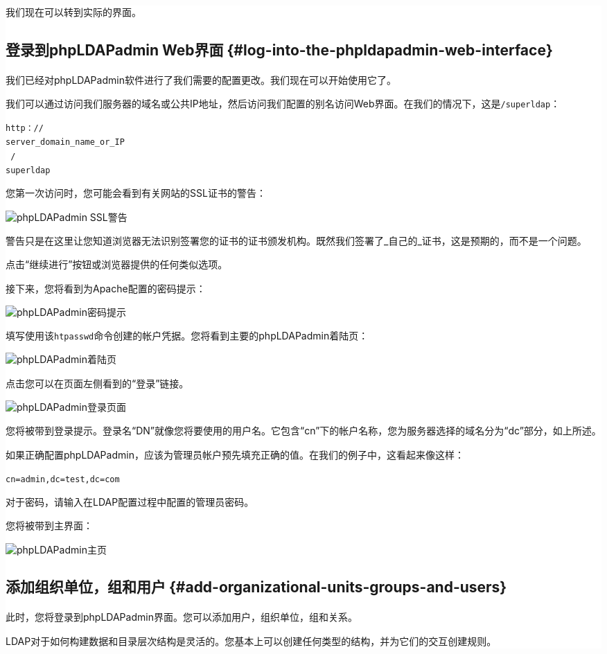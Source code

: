 我们现在可以转到实际的界面。

## 登录到phpLDAPadmin Web界面 {#log-into-the-phpldapadmin-web-interface}

我们已经对phpLDAPadmin软件进行了我们需要的配置更改。我们现在可以开始使用它了。

我们可以通过访问我们服务器的域名或公共IP地址，然后访问我们配置的别名访问Web界面。在我们的情况下，这是`/superldap`：

```
http：// 
server_domain_name_or_IP
 / 
superldap
```

您第一次访问时，您可能会看到有关网站的SSL证书的警告：

![](https://assets.digitalocean.com/articles/ldap_install_1404/ssl_warning.png "phpLDAPadmin SSL警告")

警告只是在这里让您知道浏览器无法识别签署您的证书的证书颁发机构。既然我们签署了_自己的_证书，这是预期的，而不是一个问题。

点击“继续进行”按钮或浏览器提供的任何类似选项。

接下来，您将看到为Apache配置的密码提示：

![](https://assets.digitalocean.com/articles/ldap_install_1404/password_prompt.png "phpLDAPadmin密码提示")

填写使用该`htpasswd`命令创建的帐户凭据。您将看到主要的phpLDAPadmin着陆页：

![](https://assets.digitalocean.com/articles/ldap_install_1404/main_landing.png "phpLDAPadmin着陆页")

点击您可以在页面左侧看到的“登录”链接。

![](https://assets.digitalocean.com/articles/ldap_install_1404/login_page.png "phpLDAPadmin登录页面")

您将被带到登录提示。登录名“DN”就像您将要使用的用户名。它包含“cn”下的帐户名称，您为服务器选择的域名分为“dc”部分，如上所述。

如果正确配置phpLDAPadmin，应该为管理员帐户预先填充正确的值。在我们的例子中，这看起来像这样：

```
cn=admin,dc=test,dc=com

```

对于密码，请输入在LDAP配置过程中配置的管理员密码。

您将被带到主界面：

![](https://assets.digitalocean.com/articles/ldap_install_1404/main_page.png "phpLDAPadmin主页")

## 添加组织单位，组和用户 {#add-organizational-units-groups-and-users}

此时，您将登录到phpLDAPadmin界面。您可以添加用户，组织单位，组和关系。

LDAP对于如何构建数据和目录层次结构是灵活的。您基本上可以创建任何类型的结构，并为它们的交互创建规则。
